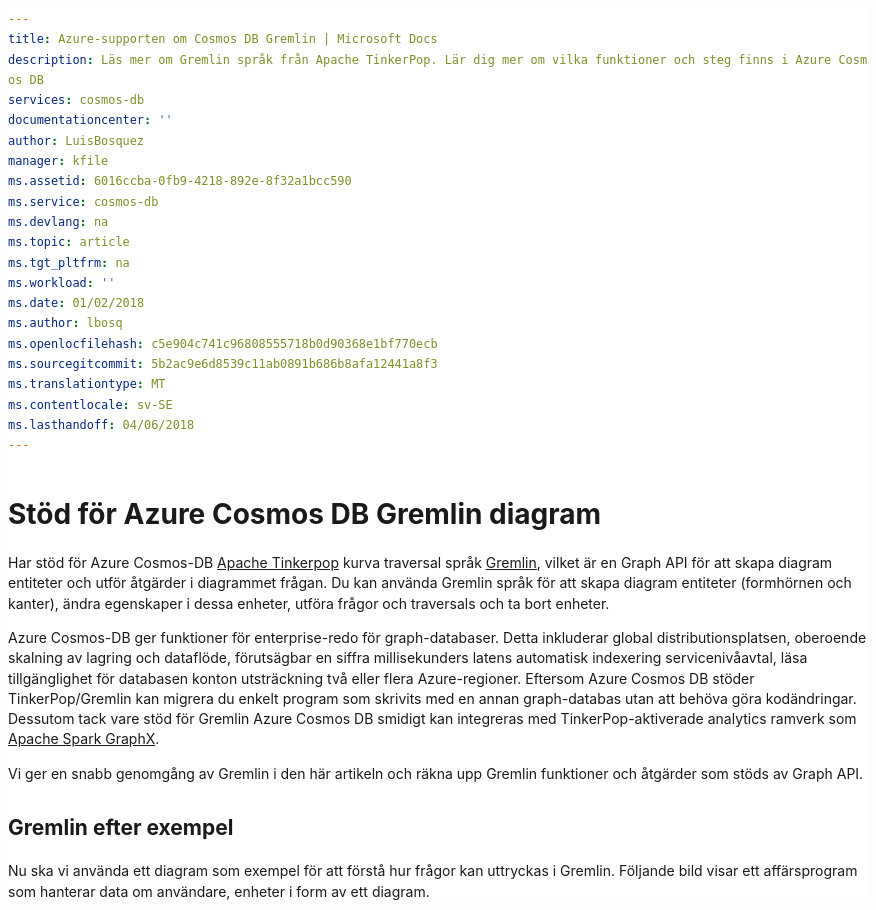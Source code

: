 ```yaml
---
title: Azure-supporten om Cosmos DB Gremlin | Microsoft Docs
description: Läs mer om Gremlin språk från Apache TinkerPop. Lär dig mer om vilka funktioner och steg finns i Azure Cosmos DB
services: cosmos-db
documentationcenter: ''
author: LuisBosquez
manager: kfile
ms.assetid: 6016ccba-0fb9-4218-892e-8f32a1bcc590
ms.service: cosmos-db
ms.devlang: na
ms.topic: article
ms.tgt_pltfrm: na
ms.workload: ''
ms.date: 01/02/2018
ms.author: lbosq
ms.openlocfilehash: c5e904c741c96808555718b0d90368e1bf770ecb
ms.sourcegitcommit: 5b2ac9e6d8539c11ab0891b686b8afa12441a8f3
ms.translationtype: MT
ms.contentlocale: sv-SE
ms.lasthandoff: 04/06/2018
---
```

# <a name="azure-cosmos-db-gremlin-graph-support"></a>Stöd för Azure Cosmos DB Gremlin diagram
Har stöd för Azure Cosmos-DB [Apache Tinkerpop](http://tinkerpop.apache.org) kurva traversal språk [Gremlin](http://tinkerpop.apache.org/docs/current/reference/#graph-traversal-steps), vilket är en Graph API för att skapa diagram entiteter och utför åtgärder i diagrammet frågan. Du kan använda Gremlin språk för att skapa diagram entiteter (formhörnen och kanter), ändra egenskaper i dessa enheter, utföra frågor och traversals och ta bort enheter. 

Azure Cosmos-DB ger funktioner för enterprise-redo för graph-databaser. Detta inkluderar global distributionsplatsen, oberoende skalning av lagring och dataflöde, förutsägbar en siffra millisekunders latens automatisk indexering servicenivåavtal, läsa tillgänglighet för databasen konton utsträckning två eller flera Azure-regioner. Eftersom Azure Cosmos DB stöder TinkerPop/Gremlin kan migrera du enkelt program som skrivits med en annan graph-databas utan att behöva göra kodändringar. Dessutom tack vare stöd för Gremlin Azure Cosmos DB smidigt kan integreras med TinkerPop-aktiverade analytics ramverk som [Apache Spark GraphX](http://spark.apache.org/graphx/). 

Vi ger en snabb genomgång av Gremlin i den här artikeln och räkna upp Gremlin funktioner och åtgärder som stöds av Graph API.

## <a name="gremlin-by-example"></a>Gremlin efter exempel
Nu ska vi använda ett diagram som exempel för att förstå hur frågor kan uttryckas i Gremlin. Följande bild visar ett affärsprogram som hanterar data om användare, enheter i form av ett diagram.  
